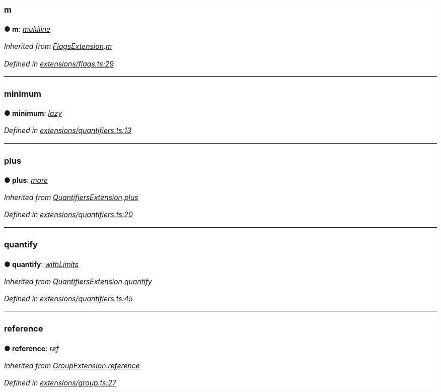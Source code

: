 ###  m

**● m**: *[multiline](flagsextension.md#multiline)*

*Inherited from [FlagsExtension](flagsextension.md).[m](flagsextension.md#m)*

*Defined in [extensions/flags.ts:29](https://github.com/areknawo/Rex/blob/cd201a2/src/extensions/flags.ts#L29)*

___
<a id="minimum"></a>

###  minimum

**● minimum**: *[lazy](quantifier.md#lazy)*

*Defined in [extensions/quantifiers.ts:13](https://github.com/areknawo/Rex/blob/cd201a2/src/extensions/quantifiers.ts#L13)*

___
<a id="plus"></a>

###  plus

**● plus**: *[more](quantifiersextension.md#more)*

*Inherited from [QuantifiersExtension](quantifiersextension.md).[plus](quantifiersextension.md#plus)*

*Defined in [extensions/quantifiers.ts:20](https://github.com/areknawo/Rex/blob/cd201a2/src/extensions/quantifiers.ts#L20)*

___
<a id="quantify"></a>

###  quantify

**● quantify**: *[withLimits](quantifiersextension.md#withlimits)*

*Inherited from [QuantifiersExtension](quantifiersextension.md).[quantify](quantifiersextension.md#quantify)*

*Defined in [extensions/quantifiers.ts:45](https://github.com/areknawo/Rex/blob/cd201a2/src/extensions/quantifiers.ts#L45)*

___
<a id="reference"></a>

###  reference

**● reference**: *[ref](groupextension.md#ref)*

*Inherited from [GroupExtension](groupextension.md).[reference](groupextension.md#reference)*

*Defined in [extensions/group.ts:27](https://github.com/areknawo/Rex/blob/cd201a2/src/extensions/group.ts#L27)*
